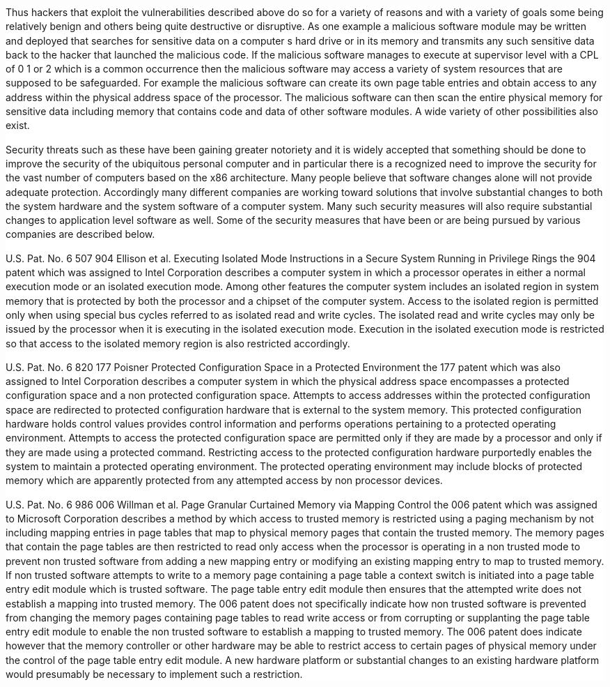 Thus hackers that exploit the vulnerabilities described above do so for a variety of reasons and with a variety of goals some being relatively benign and others being quite destructive or disruptive. As one example a malicious software module may be written and deployed that searches for sensitive data on a computer s hard drive or in its memory and transmits any such sensitive data back to the hacker that launched the malicious code. If the malicious software manages to execute at supervisor level with a CPL of 0 1 or 2 which is a common occurrence then the malicious software may access a variety of system resources that are supposed to be safeguarded. For example the malicious software can create its own page table entries and obtain access to any address within the physical address space of the processor. The malicious software can then scan the entire physical memory for sensitive data including memory that contains code and data of other software modules. A wide variety of other possibilities also exist.

Security threats such as these have been gaining greater notoriety and it is widely accepted that something should be done to improve the security of the ubiquitous personal computer and in particular there is a recognized need to improve the security for the vast number of computers based on the x86 architecture. Many people believe that software changes alone will not provide adequate protection. Accordingly many different companies are working toward solutions that involve substantial changes to both the system hardware and the system software of a computer system. Many such security measures will also require substantial changes to application level software as well. Some of the security measures that have been or are being pursued by various companies are described below.

U.S. Pat. No. 6 507 904 Ellison et al. Executing Isolated Mode Instructions in a Secure System Running in Privilege Rings the 904 patent which was assigned to Intel Corporation describes a computer system in which a processor operates in either a normal execution mode or an isolated execution mode. Among other features the computer system includes an isolated region in system memory that is protected by both the processor and a chipset of the computer system. Access to the isolated region is permitted only when using special bus cycles referred to as isolated read and write cycles. The isolated read and write cycles may only be issued by the processor when it is executing in the isolated execution mode. Execution in the isolated execution mode is restricted so that access to the isolated memory region is also restricted accordingly.

U.S. Pat. No. 6 820 177 Poisner Protected Configuration Space in a Protected Environment the 177 patent which was also assigned to Intel Corporation describes a computer system in which the physical address space encompasses a protected configuration space and a non protected configuration space. Attempts to access addresses within the protected configuration space are redirected to protected configuration hardware that is external to the system memory. This protected configuration hardware holds control values provides control information and performs operations pertaining to a protected operating environment. Attempts to access the protected configuration space are permitted only if they are made by a processor and only if they are made using a protected command. Restricting access to the protected configuration hardware purportedly enables the system to maintain a protected operating environment. The protected operating environment may include blocks of protected memory which are apparently protected from any attempted access by non processor devices.

U.S. Pat. No. 6 986 006 Willman et al. Page Granular Curtained Memory via Mapping Control the 006 patent which was assigned to Microsoft Corporation describes a method by which access to trusted memory is restricted using a paging mechanism by not including mapping entries in page tables that map to physical memory pages that contain the trusted memory. The memory pages that contain the page tables are then restricted to read only access when the processor is operating in a non trusted mode to prevent non trusted software from adding a new mapping entry or modifying an existing mapping entry to map to trusted memory. If non trusted software attempts to write to a memory page containing a page table a context switch is initiated into a page table entry edit module which is trusted software. The page table entry edit module then ensures that the attempted write does not establish a mapping into trusted memory. The 006 patent does not specifically indicate how non trusted software is prevented from changing the memory pages containing page tables to read write access or from corrupting or supplanting the page table entry edit module to enable the non trusted software to establish a mapping to trusted memory. The 006 patent does indicate however that the memory controller or other hardware may be able to restrict access to certain pages of physical memory under the control of the page table entry edit module. A new hardware platform or substantial changes to an existing hardware platform would presumably be necessary to implement such a restriction.
